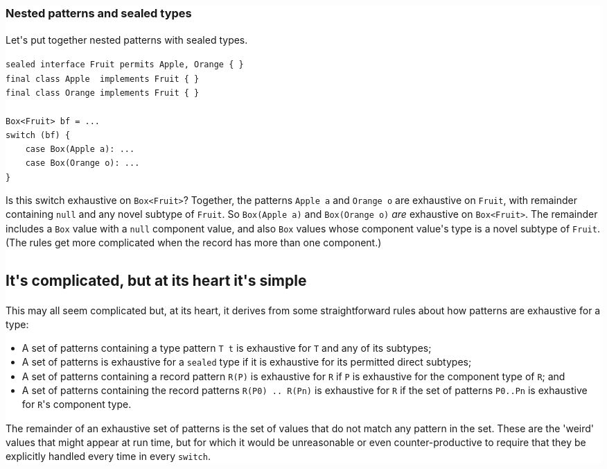 ### Nested patterns and sealed types

Let's put together nested patterns with sealed types.

```
sealed interface Fruit permits Apple, Orange { }
final class Apple  implements Fruit { }
final class Orange implements Fruit { }

Box<Fruit> bf = ...
switch (bf) {
    case Box(Apple a): ...
    case Box(Orange o): ...
}
```

Is this switch exhaustive on `Box<Fruit>`?  Together, the patterns `Apple a` and
`Orange o` are exhaustive on `Fruit`, with remainder containing `null` and any
novel subtype of `Fruit`.  So `Box(Apple a)` and `Box(Orange o)` _are_
exhaustive on `Box<Fruit>`.  The remainder includes a `Box` value with a `null`
component value, and also `Box` values whose component value's type is a novel
subtype of `Fruit`.  (The rules get more complicated when the record has more
than one component.)

## It's complicated, but at its heart it's simple

This may all seem complicated but, at its heart, it derives from some
straightforward rules about how patterns are exhaustive for a type:

-   A set of patterns containing a type pattern `T t` is exhaustive for `T` and
    any of its subtypes;
-   A set of patterns is exhaustive for a `sealed` type if it is exhaustive for
    its permitted direct subtypes;
-   A set of patterns containing a record pattern `R(P)` is exhaustive for `R`
    if `P` is exhaustive for the component type of `R`; and
-   A set of patterns containing the record patterns `R(P0) .. R(Pn)` is
    exhaustive for `R` if the set of patterns `P0..Pn` is exhaustive for `R`'s
    component type.

The remainder of an exhaustive set of patterns is the set of values that do not
match any pattern in the set. These are the 'weird' values that might
appear at run time, but for which it would be unreasonable or even
counter-productive to require that they be explicitly handled every time in
every `switch`.